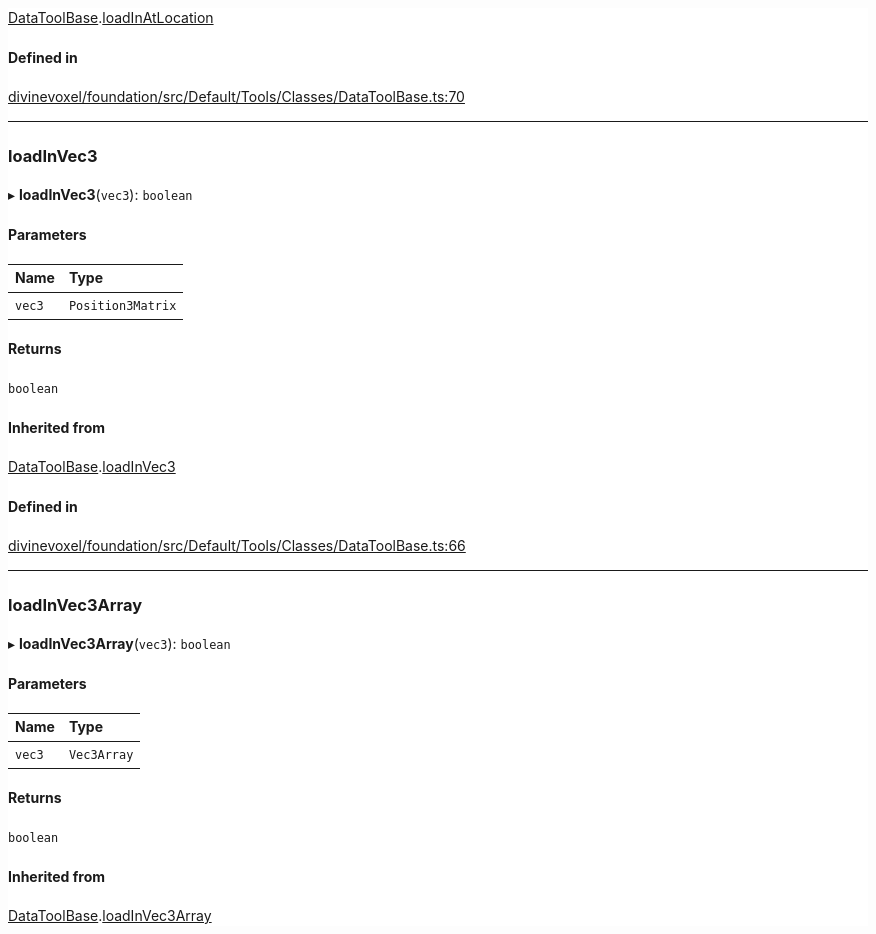[DataToolBase](Default_Tools_Classes_DataToolBase.DataToolBase.md).[loadInAtLocation](Default_Tools_Classes_DataToolBase.DataToolBase.md#loadinatlocation)

#### Defined in

[divinevoxel/foundation/src/Default/Tools/Classes/DataToolBase.ts:70](https://github.com/lucasdamianjohnson/DivineVoxelEngine/blob/596fa7391478620ed460dfb4856ff0a763b91c49/divinevoxel/foundation/src/Default/Tools/Classes/DataToolBase.ts#L70)

___

### loadInVec3

▸ **loadInVec3**(`vec3`): `boolean`

#### Parameters

| Name | Type |
| :------ | :------ |
| `vec3` | `Position3Matrix` |

#### Returns

`boolean`

#### Inherited from

[DataToolBase](Default_Tools_Classes_DataToolBase.DataToolBase.md).[loadInVec3](Default_Tools_Classes_DataToolBase.DataToolBase.md#loadinvec3)

#### Defined in

[divinevoxel/foundation/src/Default/Tools/Classes/DataToolBase.ts:66](https://github.com/lucasdamianjohnson/DivineVoxelEngine/blob/596fa7391478620ed460dfb4856ff0a763b91c49/divinevoxel/foundation/src/Default/Tools/Classes/DataToolBase.ts#L66)

___

### loadInVec3Array

▸ **loadInVec3Array**(`vec3`): `boolean`

#### Parameters

| Name | Type |
| :------ | :------ |
| `vec3` | `Vec3Array` |

#### Returns

`boolean`

#### Inherited from

[DataToolBase](Default_Tools_Classes_DataToolBase.DataToolBase.md).[loadInVec3Array](Default_Tools_Classes_DataToolBase.DataToolBase.md#loadinvec3array)
